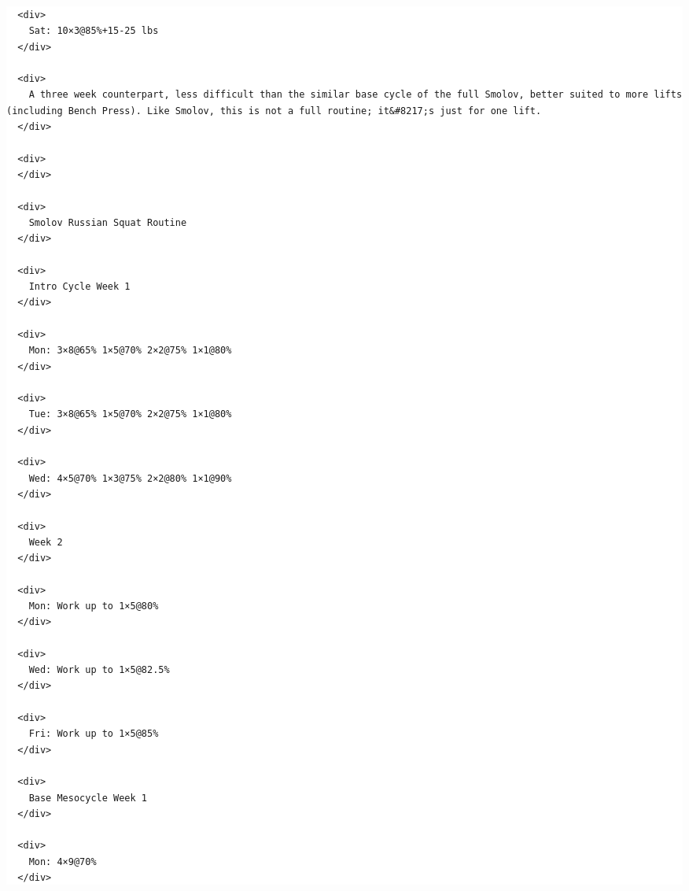       <div>
        Sat: 10×3@85%+15-25 lbs
      </div>
      
      <div>
        A three week counterpart, less difficult than the similar base cycle of the full Smolov, better suited to more lifts (including Bench Press). Like Smolov, this is not a full routine; it&#8217;s just for one lift.
      </div>
      
      <div>
      </div>
      
      <div>
        Smolov Russian Squat Routine
      </div>
      
      <div>
        Intro Cycle Week 1
      </div>
      
      <div>
        Mon: 3×8@65% 1×5@70% 2×2@75% 1×1@80%
      </div>
      
      <div>
        Tue: 3×8@65% 1×5@70% 2×2@75% 1×1@80%
      </div>
      
      <div>
        Wed: 4×5@70% 1×3@75% 2×2@80% 1×1@90%
      </div>
      
      <div>
        Week 2
      </div>
      
      <div>
        Mon: Work up to 1×5@80%
      </div>
      
      <div>
        Wed: Work up to 1×5@82.5%
      </div>
      
      <div>
        Fri: Work up to 1×5@85%
      </div>
      
      <div>
        Base Mesocycle Week 1
      </div>
      
      <div>
        Mon: 4×9@70%
      </div>
      